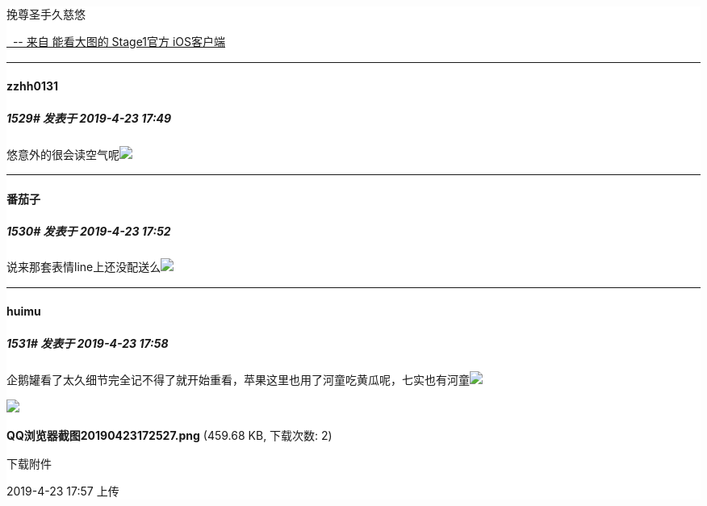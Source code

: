 

挽尊圣手久慈悠

[  -- 来自 能看大图的 Stage1官方 iOS客户端](https://itunes.apple.com/fi/app/saraba1st/id1221237470?mt=8)







-----

####  zzhh0131  
##### 1529#       发表于 2019-4-23 17:49




悠意外的很会读空气呢<img src="https://static.saraba1st.com/image/smiley/face2017/049.png" referrerpolicy="no-referrer">







-----

####  番茄子  
##### 1530#       发表于 2019-4-23 17:52




说来那套表情line上还没配送么<img src="https://static.saraba1st.com/image/smiley/face2017/051.png" referrerpolicy="no-referrer">







-----

####  huimu  
##### 1531#       发表于 2019-4-23 17:58




企鹅罐看了太久细节完全记不得了就开始重看，苹果这里也用了河童吃黄瓜呢，七实也有河童<img src="https://static.saraba1st.com/image/smiley/face2017/037.png" referrerpolicy="no-referrer">

<img src="https://img.saraba1st.com/forum/201904/23/175749t52s2e67ez0h7liu.png" referrerpolicy="no-referrer">


<strong>QQ浏览器截图20190423172527.png</strong> (459.68 KB, 下载次数: 2)

下载附件

2019-4-23 17:57 上传





